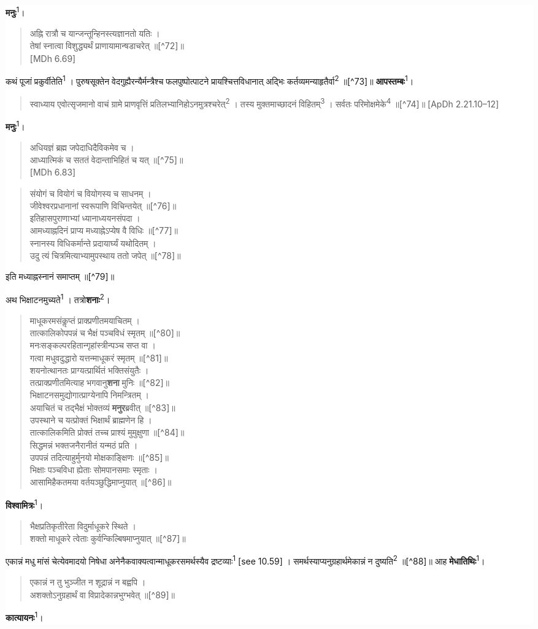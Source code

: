 **मनुः**<sup>1</sup>।  

> अह्नि रात्रौ च यान्जन्तून्हिनस्त्यज्ञानतो यतिः ।  
> तेषां स्नात्वा विशुद्ध्यर्थं प्राणायामान्षडाचरेत् ॥[^72]॥   
> [MDh 6.69]

कथं पूजां प्रकुर्वीतेति<sup>1</sup> । पुरुषसूक्तेन वेदगुह्यैरन्यैर्मन्त्रैश्च फलपुष्पोत्पाटने प्रायश्चित्तविधानात् अद्भिः कर्तव्यमन्याहृतैर्वा<sup>2</sup> ॥[^73]॥ **आपस्तम्बः**<sup>1</sup>।

> स्वाध्याय एवोत्सृजमानो वाचं ग्रामे प्राणवृत्तिं प्रतिलभ्यानिहोऽनमुत्रश्चरेत्<sup>2</sup> । तस्य मुक्तमाच्छादनं विहितम्<sup>3</sup> । सर्वतः परिमोक्षमेके<sup>4</sup> ॥[^74]॥ [ApDh 2.21.10–12]

**मनुः**<sup>1</sup>।  

> अधियज्ञं ब्रह्म जपेदाधिदैविकमेव च ।  
> आध्यात्मिकं च सततं वेदान्ताभिहितं च यत् ॥[^75]॥ \
	[MDh 6.83]  

> संयोगं च वियोगं च वियोगस्य च साधनम् ।  
> जीवेश्वरप्रधानानां स्वरूपाणि विचिन्तयेत् ॥[^76]॥  
> इतिहासपुराणाभ्यां ध्यानाध्ययनसंपदा ।  
> आमध्याह्नदिनं प्राप्य मध्याह्नेऽप्येष वै विधिः ॥[^77]॥  
> स्नानस्य विधिकर्मान्ते प्रदायार्घ्यं यथोदितम् ।  
> उदु त्यं चित्रमित्याभ्यामुपस्थाय ततो जपेत् ॥[^78]॥

इति मध्याह्नस्नानं समाप्तम् ॥[^79]॥

अथ भिक्षाटनमुच्यते<sup>1</sup> । तत्रो**शनाः**<sup>2</sup>।  

> माधूकरमसंकॢप्तं प्राक्प्रणीतमयाचितम् ।  
> तात्कालिकोपपन्नं च भैक्षं पञ्चविधं स्मृतम् ॥[^80]॥  
> मनःसङ्कल्परहितान्गृहांस्त्रीन्पञ्च सप्त वा ।  
> गत्वा मधुवदुद्धारो यत्तन्माधूकरं स्मृतम् ॥[^81]॥  
> शयनोत्थानतः प्राग्यत्प्रार्थितं भक्तिसंयुतैः ।  
> तत्प्राक्प्रणीतमित्याह भगवानु**शना** मुनिः ॥[^82]॥  
> भिक्षाटनसमुद्योगात्प्राग्येनापि निमन्त्रितम् ।  
> अयाचितं च तद्भैक्षं भोक्तव्यं **मनुर**ब्रवीत् ॥[^83]॥  
> उपस्थाने च यत्प्रोक्तं भिक्षार्थं ब्राह्मणेन हि ।  
> तात्कालिकमिति प्रोक्तं तच्च प्राश्यं मुमुक्षुणा ॥[^84]॥  
> सिद्धमन्नं भक्तजनैरानीतं यन्मठं प्रति ।  
> उपपन्नं तदित्याहुर्मुनयो मोक्षकाङ्क्षिणः ॥[^85]॥  
> भिक्षाः पञ्चविधा ह्येताः सोमपानसमाः स्मृताः ।  
> आसामिहैकतमया वर्तयञ्छुद्धिमाप्नुयात् ॥[^86]॥

**विश्वामित्रः**<sup>1</sup>।  

> भैक्षप्रतिकृतीरेता विदुर्माधूकरे स्थिते ।  
> शक्तो माधूकरे त्वेताः कुर्वन्किल्बिषमाप्नुयात् ॥[^87]॥

एकान्नं मधु मांसं चेत्येवमादयो निषेधा अनेनैकवाक्यत्वान्माधूकरसमर्थस्यैव द्रष्टव्याः<sup>1</sup> [see 10.59] । समर्थस्याप्यनुग्रहार्थमेकान्नं न दुष्यति<sup>2</sup> ॥[^88]॥ आह **मेधातिथिः**<sup>1</sup>।  

> एकान्नं न तु भुञ्जीत न शूद्रान्नं न बह्वपि ।  
> अशक्तोऽनुग्रहार्थं वा विप्रादेकान्नभुग्भवेत् ॥[^89]॥

**कात्यायनः**<sup>1</sup>।  
